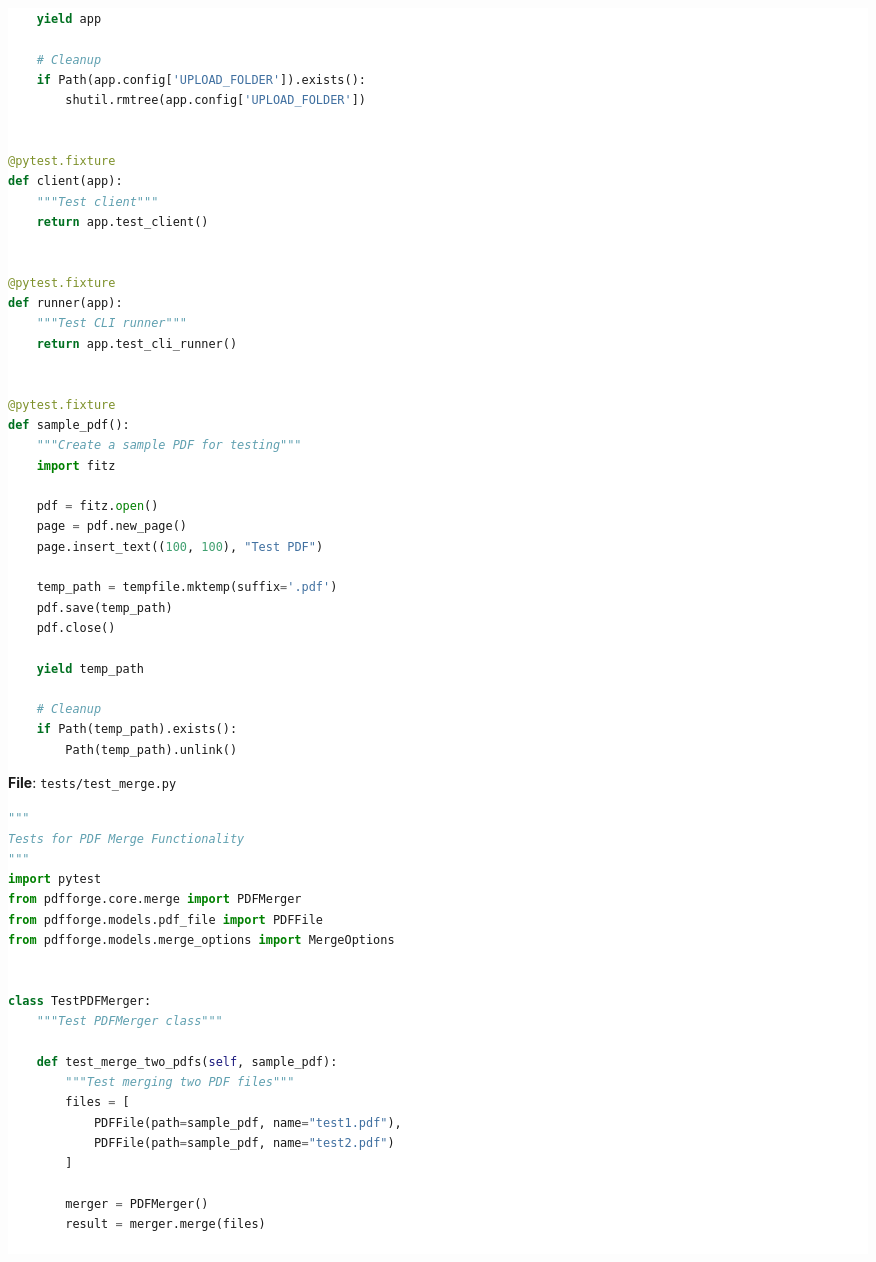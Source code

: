 ```python
    yield app
    
    # Cleanup
    if Path(app.config['UPLOAD_FOLDER']).exists():
        shutil.rmtree(app.config['UPLOAD_FOLDER'])


@pytest.fixture
def client(app):
    """Test client"""
    return app.test_client()


@pytest.fixture
def runner(app):
    """Test CLI runner"""
    return app.test_cli_runner()


@pytest.fixture
def sample_pdf():
    """Create a sample PDF for testing"""
    import fitz
    
    pdf = fitz.open()
    page = pdf.new_page()
    page.insert_text((100, 100), "Test PDF")
    
    temp_path = tempfile.mktemp(suffix='.pdf')
    pdf.save(temp_path)
    pdf.close()
    
    yield temp_path
    
    # Cleanup
    if Path(temp_path).exists():
        Path(temp_path).unlink()
```

**File**: `tests/test_merge.py`

```python
"""
Tests for PDF Merge Functionality
"""
import pytest
from pdfforge.core.merge import PDFMerger
from pdfforge.models.pdf_file import PDFFile
from pdfforge.models.merge_options import MergeOptions


class TestPDFMerger:
    """Test PDFMerger class"""
    
    def test_merge_two_pdfs(self, sample_pdf):
        """Test merging two PDF files"""
        files = [
            PDFFile(path=sample_pdf, name="test1.pdf"),
            PDFFile(path=sample_pdf, name="test2.pdf")
        ]
        
        merger = PDFMerger()
        result = merger.merge(files)
        
```